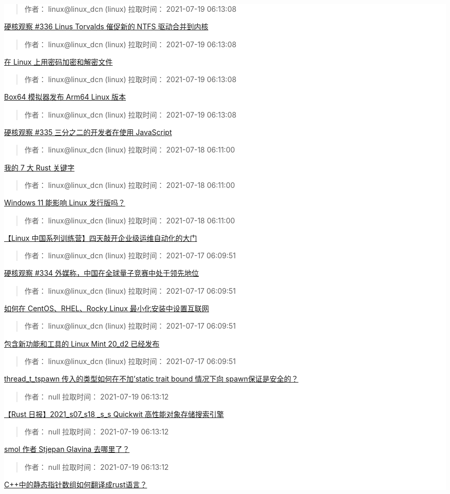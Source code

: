 > 作者： linux@linux_dcn (linux)  拉取时间： 2021-07-19 06:13:08

 [硬核观察 #336 Linus Torvalds 催促新的 NTFS 驱动合并到内核](https://linux.cn/article-13593-1.html?utm_source=rss&utm_medium=rss)

> 作者： linux@linux_dcn (linux)  拉取时间： 2021-07-19 06:13:08

 [在 Linux 上用密码加密和解密文件](https://linux.cn/article-13592-1.html?utm_source=rss&utm_medium=rss)

> 作者： linux@linux_dcn (linux)  拉取时间： 2021-07-19 06:13:08

 [Box64 模拟器发布 Arm64 Linux 版本](https://linux.cn/article-13591-1.html?utm_source=rss&utm_medium=rss)

> 作者： linux@linux_dcn (linux)  拉取时间： 2021-07-19 06:13:08

 [硬核观察 #335 三分之二的开发者在使用 JavaScript](https://linux.cn/article-13590-1.html?utm_source=rss&utm_medium=rss)

> 作者： linux@linux_dcn (linux)  拉取时间： 2021-07-18 06:11:00

 [我的 7 大 Rust 关键字](https://linux.cn/article-13589-1.html?utm_source=rss&utm_medium=rss)

> 作者： linux@linux_dcn (linux)  拉取时间： 2021-07-18 06:11:00

 [Windows 11 能影响 Linux 发行版吗？](https://linux.cn/article-13588-1.html?utm_source=rss&utm_medium=rss)

> 作者： linux@linux_dcn (linux)  拉取时间： 2021-07-18 06:11:00

 [【Linux 中国系列训练营】四天敲开企业级运维自动化的大门](https://linux.cn/article-13587-1.html?utm_source=rss&utm_medium=rss)

> 作者： linux@linux_dcn (linux)  拉取时间： 2021-07-17 06:09:51

 [硬核观察 #334 外媒称，中国在全球量子竞赛中处于领先地位](https://linux.cn/article-13586-1.html?utm_source=rss&utm_medium=rss)

> 作者： linux@linux_dcn (linux)  拉取时间： 2021-07-17 06:09:51

 [如何在 CentOS、RHEL、Rocky Linux 最小化安装中设置互联网](https://linux.cn/article-13585-1.html?utm_source=rss&utm_medium=rss)

> 作者： linux@linux_dcn (linux)  拉取时间： 2021-07-17 06:09:51

 [包含新功能和工具的 Linux Mint 20_d2 已经发布](https://linux.cn/article-13584-1.html?utm_source=rss&utm_medium=rss)

> 作者： linux@linux_dcn (linux)  拉取时间： 2021-07-17 06:09:51

 [thread_t_tspawn 传入的类型如何在不加’static trait bound 情况下向 spawn保证是安全的？](https://rustcc.cn/article?id=a5049d1b-1993-456b-b0fa-f981e49f58f2)

> 作者： null  拉取时间： 2021-07-19 06:13:12

 [【Rust 日报】2021_s07_s18 _s_s Quickwit 高性能对象存储搜索引擎](https://rustcc.cn/article?id=02ba1596-9027-46d3-bc0a-d404230c083c)

> 作者： null  拉取时间： 2021-07-19 06:13:12

 [smol 作者 Stjepan Glavina 去哪里了？](https://rustcc.cn/article?id=db100ab7-f7a4-4383-b22d-430972314f2a)

> 作者： null  拉取时间： 2021-07-19 06:13:12

 [C++中的静态指针数组如何翻译成rust语言？](https://rustcc.cn/article?id=55ed5287-25a2-4e18-bb18-158ff825e03e)
